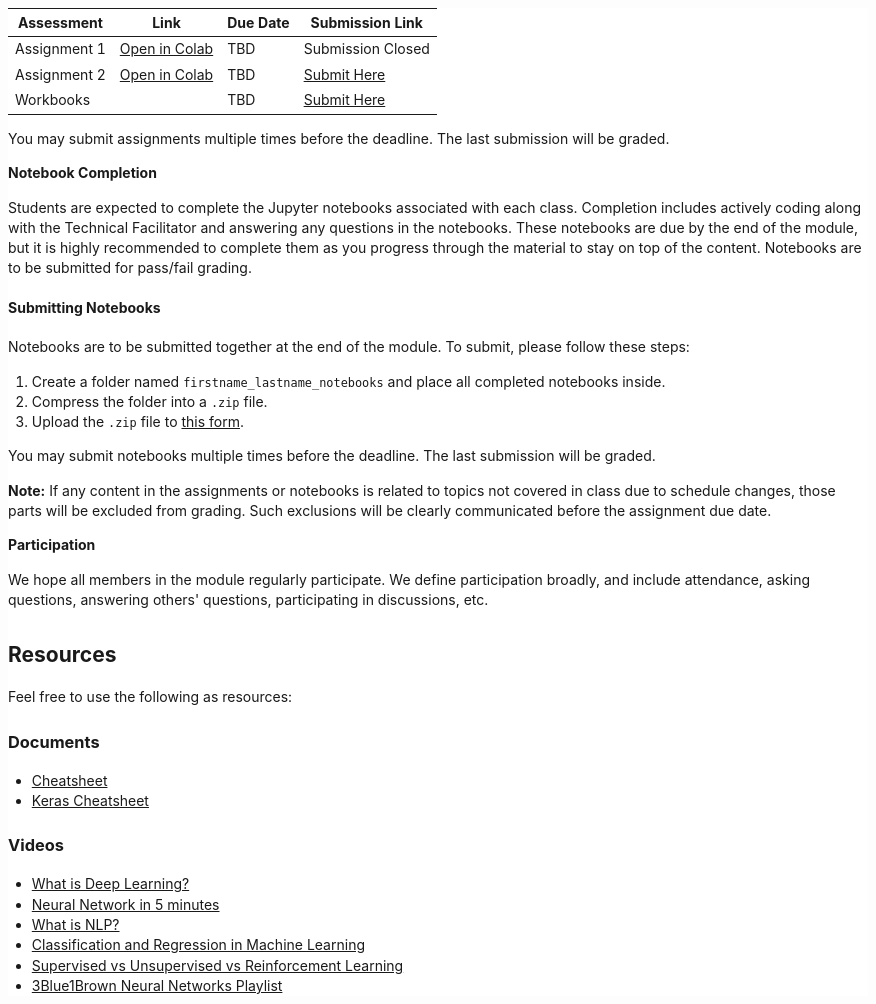 | Assessment   | Link                                                                                                                      | Due Date                                     | Submission Link                                     |
|--------------|---------------------------------------------------------------------------------------------------------------------------|----------------------------------------------|-----------------------------------------------------|
| Assignment 1 | [Open in Colab](https://colab.research.google.com/github/UofT-DSI/deep_learning/blob/main/assignments/Assignment_1.ipynb) | TBD     | Submission Closed                                   |
| Assignment 2 | [Open in Colab](https://colab.research.google.com/github/UofT-DSI/deep_learning/blob/main/assignments/Assignment_2.ipynb) | TBD | [Submit Here](https://forms.gle/5Z6AsKxx6vURxZkK8)  |
| Workbooks    |                             | TBD | [Submit Here](https://forms.gle/T6wTeZRQ4ZnEXRGGA)  |                                              |                                                    |

You may submit assignments multiple times before the deadline. The last submission will be graded.

**Notebook Completion**

Students are expected to complete the Jupyter notebooks associated with each class. Completion includes actively coding along with the Technical Facilitator and answering any questions in the notebooks. These notebooks are due by the end of the module, but it is highly recommended to complete them as you progress through the material to stay on top of the content. Notebooks are to be submitted for pass/fail grading.

#### Submitting Notebooks

Notebooks are to be submitted together at the end of the module. To submit, please follow these steps:

1. Create a folder named `firstname_lastname_notebooks` and place all completed notebooks inside.
2. Compress the folder into a `.zip` file.
3. Upload the `.zip` file to [this form](https://forms.gle/T6wTeZRQ4ZnEXRGGA).

You may submit notebooks multiple times before the deadline. The last submission will be graded.

**Note:** If any content in the assignments or notebooks is related to topics not covered in class due to schedule changes, those parts will be excluded from grading. Such exclusions will be clearly communicated before the assignment due date.

**Participation**

We hope all members in the module regularly participate. We define participation broadly, and include attendance, asking questions, answering others' questions, participating in discussions, etc.

## Resources
Feel free to use the following as resources:

### Documents
- [Cheatsheet](https://stanford.edu/~shervine/teaching/cs-229/cheatsheet-deep-learning)
- [Keras Cheatsheet](https://www.datacamp.com/cheat-sheet/keras-cheat-sheet-neural-networks-in-python)

### Videos
- [What is Deep Learning?](https://www.youtube.com/watch?v=6M5VXKLf4D4)
- [Neural Network in 5 minutes](https://www.youtube.com/watch?v=bfmFfD2RIcg)
- [What is NLP?](https://www.youtube.com/watch?v=CMrHM8a3hqw)
- [Classification and Regression in Machine Learning](https://www.youtube.com/watch?v=TJveOYsK6MY)
- [Supervised vs Unsupervised vs Reinforcement Learning](https://www.youtube.com/watch?v=1FZ0A1QCMWc)
- [3Blue1Brown Neural Networks Playlist](https://www.youtube.com/playlist?list=PLZHQObOWTQDNU6R1_67000Dx_ZCJB-3pi)
